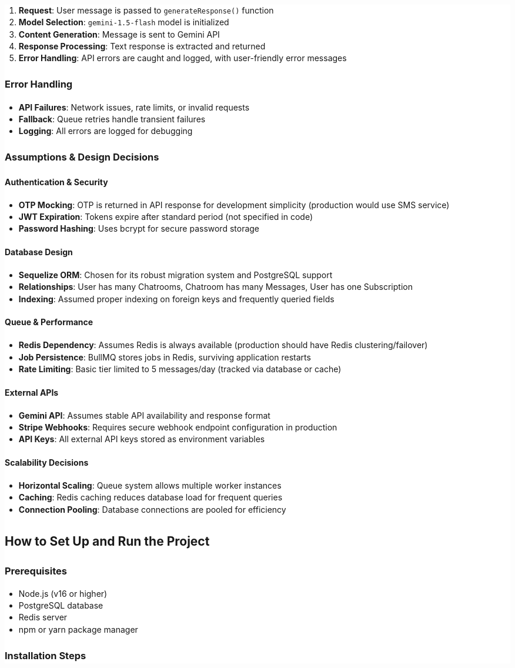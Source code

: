 1. **Request**: User message is passed to `generateResponse()` function
2. **Model Selection**: `gemini-1.5-flash` model is initialized
3. **Content Generation**: Message is sent to Gemini API
4. **Response Processing**: Text response is extracted and returned
5. **Error Handling**: API errors are caught and logged, with user-friendly error messages

### Error Handling

- **API Failures**: Network issues, rate limits, or invalid requests
- **Fallback**: Queue retries handle transient failures
- **Logging**: All errors are logged for debugging

### Assumptions & Design Decisions

#### Authentication & Security
- **OTP Mocking**: OTP is returned in API response for development simplicity (production would use SMS service)
- **JWT Expiration**: Tokens expire after standard period (not specified in code)
- **Password Hashing**: Uses bcrypt for secure password storage

#### Database Design
- **Sequelize ORM**: Chosen for its robust migration system and PostgreSQL support
- **Relationships**: User has many Chatrooms, Chatroom has many Messages, User has one Subscription
- **Indexing**: Assumed proper indexing on foreign keys and frequently queried fields

#### Queue & Performance
- **Redis Dependency**: Assumes Redis is always available (production should have Redis clustering/failover)
- **Job Persistence**: BullMQ stores jobs in Redis, surviving application restarts
- **Rate Limiting**: Basic tier limited to 5 messages/day (tracked via database or cache)

#### External APIs
- **Gemini API**: Assumes stable API availability and response format
- **Stripe Webhooks**: Requires secure webhook endpoint configuration in production
- **API Keys**: All external API keys stored as environment variables

#### Scalability Decisions
- **Horizontal Scaling**: Queue system allows multiple worker instances
- **Caching**: Redis caching reduces database load for frequent queries
- **Connection Pooling**: Database connections are pooled for efficiency

## How to Set Up and Run the Project

### Prerequisites
- Node.js (v16 or higher)
- PostgreSQL database
- Redis server
- npm or yarn package manager

### Installation Steps
